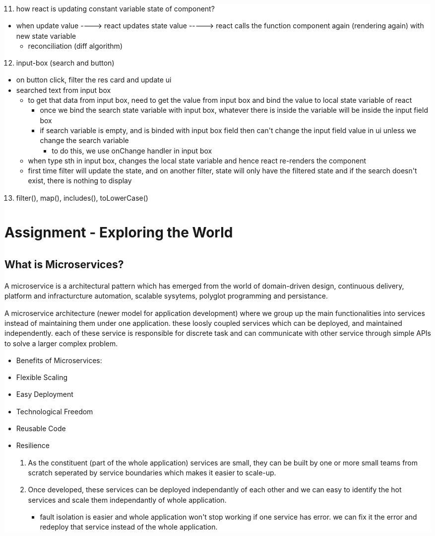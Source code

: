 11. how react is updating constant variable state of component?

- when update value ----> react updates state value -----> react calls the function component again (rendering again) with new state variable
  - reconciliation (diff algorithm)

12. input-box (search and button)

- on button click, filter the res card and update ui
- searched text from input box
  - to get that data from input box, need to get the value from input box and bind the value to local state variable of react
    - once we bind the search state variable with input box, whatever there is inside the variable will be inside the input field box
    - if search variable is empty, and is binded with input box field then can't change the input field value in ui unless we change the search variable
      - to do this, we use onChange handler in input box
  - when type sth in input box, changes the local state variable and hence react re-renders the component
  - first time filter will update the state, and on another filter, state will only have the filtered state and if the search doesn't exist, there is nothing to display

13. filter(), map(), includes(), toLowerCase()

# Assignment - Exploring the World

## What is Microservices?

A microservice is a architectural pattern which has emerged from the world of domain-driven design, continuous delivery, platform and infracturcture automation, scalable sysytems, polyglot programming and persistance.

A microservice architecture (newer model for application development) where we group up the main functionalities into services instead of maintaining them under one application. these loosly coupled services which can be deployed, and maintained independently. each of these service is responsible for discrete task and can communicate with other service through simple APIs to solve a larger complex problem.

- Benefits of Microservices:
- Flexible Scaling
- Easy Deployment
- Technological Freedom
- Reusable Code
- Resilience

  1. As the constituent (part of the whole application) services are small, they can be built by one or more small teams from scratch seperated by service boundaries which makes it easier to scale-up.

  2. Once developed, these services can be deployed independantly of each other and we can easy to identify the hot services and scale them independantly of whole application.

     - fault isolation is easier and whole application won't stop working if one service has error. we can fix it the error and redeploy that service instead of the whole application.
